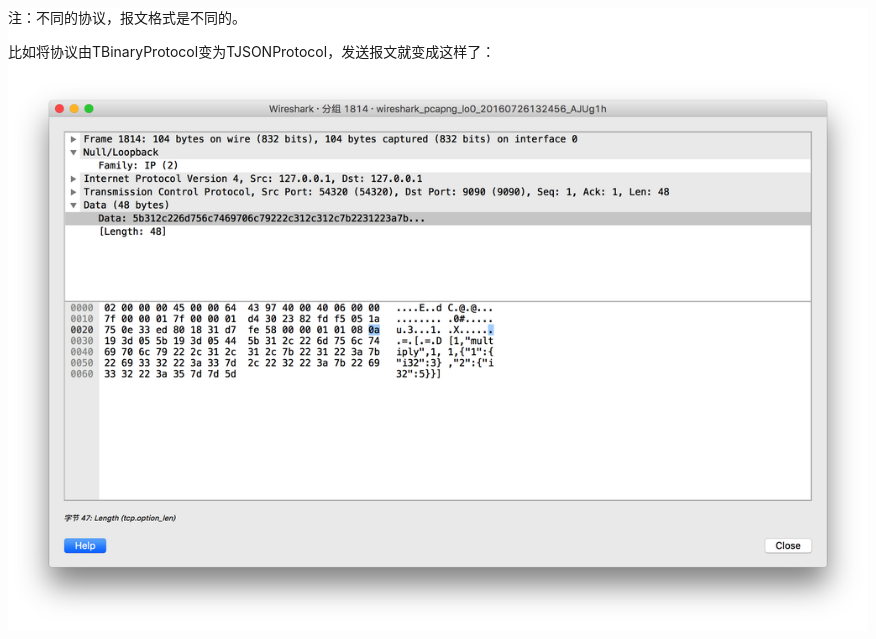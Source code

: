 注：不同的协议，报文格式是不同的。

比如将协议由TBinaryProtocol变为TJSONProtocol，发送报文就变成这样了：

![thrift_json](/images/soft/thrift_json.png)
